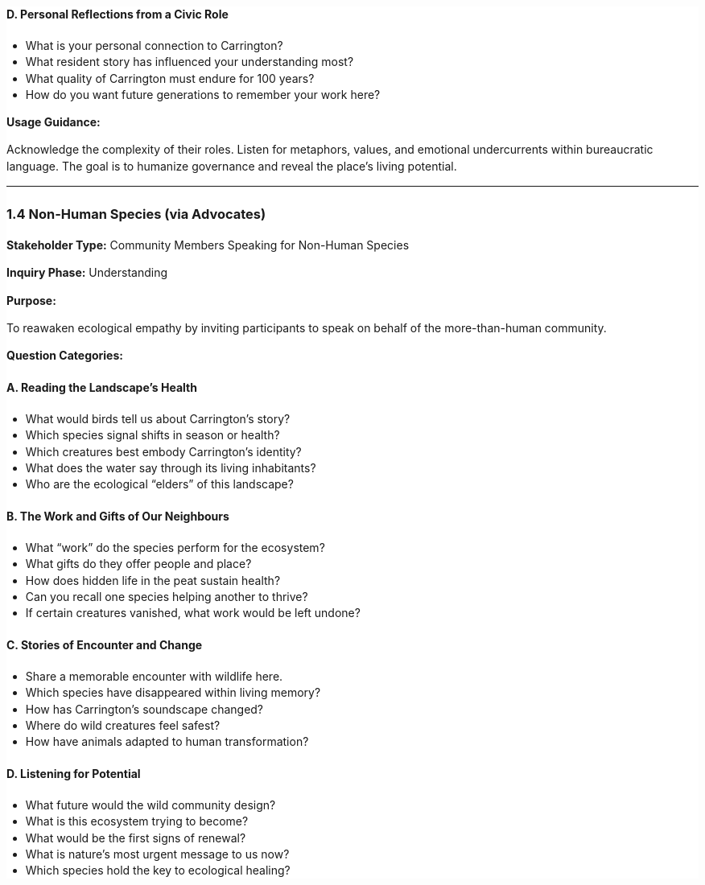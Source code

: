 #### **D. Personal Reflections from a Civic Role**

* What is your personal connection to Carrington?
* What resident story has influenced your understanding most?
* What quality of Carrington must endure for 100 years?
* How do you want future generations to remember your work here?

**Usage Guidance:**

Acknowledge the complexity of their roles. Listen for metaphors, values, and emotional undercurrents within bureaucratic language. The goal is to humanize governance and reveal the place’s living potential.

---

### **1.4 Non-Human Species (via Advocates)**

**Stakeholder Type:** Community Members Speaking for Non-Human Species

**Inquiry Phase:** Understanding

**Purpose:**

To reawaken ecological empathy by inviting participants to speak on behalf of the more-than-human community.

**Question Categories:**

#### **A. Reading the Landscape’s Health**

* What would birds tell us about Carrington’s story?
* Which species signal shifts in season or health?
* Which creatures best embody Carrington’s identity?
* What does the water say through its living inhabitants?
* Who are the ecological “elders” of this landscape?

#### **B. The Work and Gifts of Our Neighbours**

* What “work” do the species perform for the ecosystem?
* What gifts do they offer people and place?
* How does hidden life in the peat sustain health?
* Can you recall one species helping another to thrive?
* If certain creatures vanished, what work would be left undone?

#### **C. Stories of Encounter and Change**

* Share a memorable encounter with wildlife here.
* Which species have disappeared within living memory?
* How has Carrington’s soundscape changed?
* Where do wild creatures feel safest?
* How have animals adapted to human transformation?

#### **D. Listening for Potential**

* What future would the wild community design?
* What is this ecosystem trying to become?
* What would be the first signs of renewal?
* What is nature’s most urgent message to us now?
* Which species hold the key to ecological healing?
